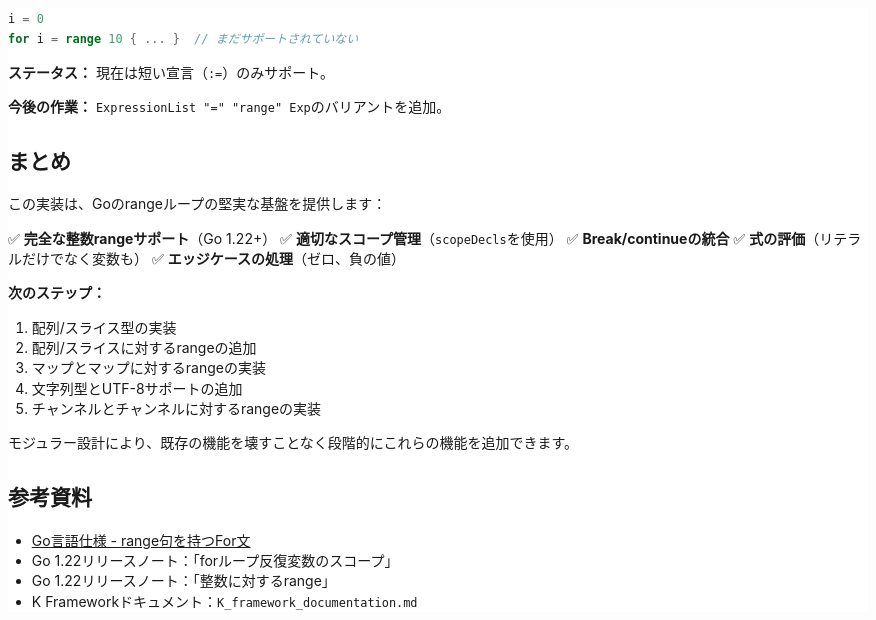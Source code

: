 ```go
i = 0
for i = range 10 { ... }  // まだサポートされていない
```

**ステータス：** 現在は短い宣言（`:=`）のみサポート。

**今後の作業：** `ExpressionList "=" "range" Exp`のバリアントを追加。

## まとめ

この実装は、Goのrangeループの堅実な基盤を提供します：

✅ **完全な整数rangeサポート**（Go 1.22+）
✅ **適切なスコープ管理**（`scopeDecls`を使用）
✅ **Break/continueの統合**
✅ **式の評価**（リテラルだけでなく変数も）
✅ **エッジケースの処理**（ゼロ、負の値）

**次のステップ：**
1. 配列/スライス型の実装
2. 配列/スライスに対するrangeの追加
3. マップとマップに対するrangeの実装
4. 文字列型とUTF-8サポートの追加
5. チャンネルとチャンネルに対するrangeの実装

モジュラー設計により、既存の機能を壊すことなく段階的にこれらの機能を追加できます。

## 参考資料

- [Go言語仕様 - range句を持つFor文](https://go.dev/ref/spec#For_statements)
- Go 1.22リリースノート：「forループ反復変数のスコープ」
- Go 1.22リリースノート：「整数に対するrange」
- K Frameworkドキュメント：`K_framework_documentation.md`
